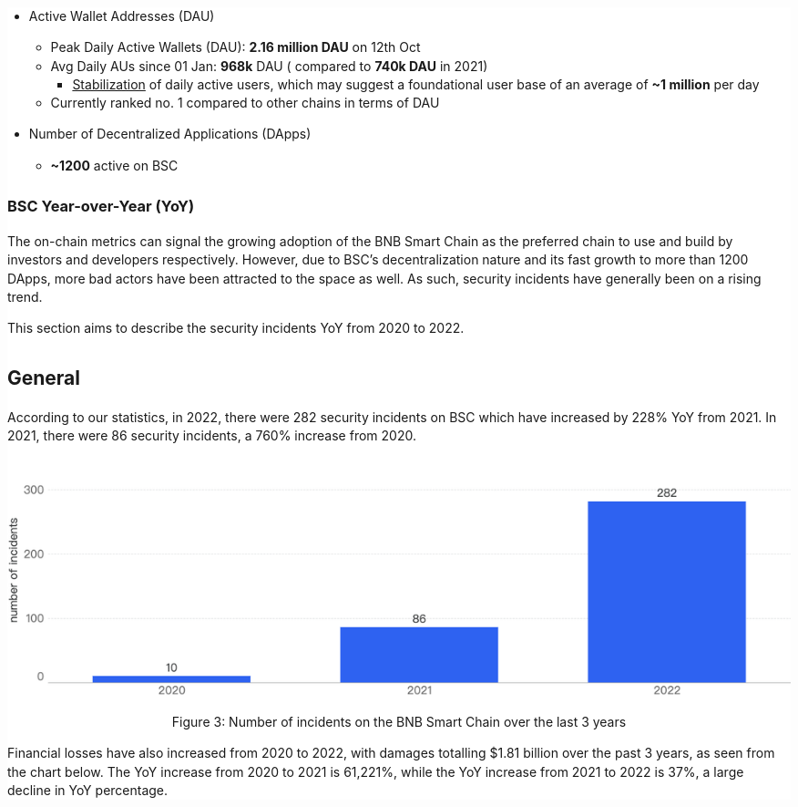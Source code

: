- Active Wallet Addresses (DAU)

  - Peak Daily Active Wallets (DAU): **2.16 million DAU** on 12th Oct
  - Avg Daily AUs since 01 Jan: **968k** DAU ( compared to **740k DAU** in 2021)
    - [Stabilization](https://bscscan.com/chart/active-address) of daily active users, which may suggest a foundational user base of an average of **~1 million** per day
  - Currently ranked no. 1 compared to other chains in terms of DAU

- Number of Decentralized Applications (DApps)
  - **~1200** active on BSC

### BSC Year-over-Year (YoY)

The on-chain metrics can signal the growing adoption of the BNB Smart Chain as the preferred chain to use and build by investors and developers respectively. However, due to BSC’s decentralization nature and its fast growth to more than 1200 DApps, more bad actors have been attracted to the space as well. As such, security incidents have generally been on a rising trend.

This section aims to describe the security incidents YoY from 2020 to 2022.

## General

According to our statistics, in 2022, there were 282 security incidents on BSC which have increased by 228% YoY from 2021. In 2021, there were 86 security incidents, a 760% increase from 2020.

![IMG-3](./no_of_incidents.png)

<p align="center">
Figure 3: Number of incidents on the BNB Smart Chain over the last 3 years
</p>

Financial losses have also increased from 2020 to 2022, with damages totalling $1.81 billion over the past 3 years, as seen from the chart below. The YoY increase from 2020 to 2021 is 61,221%, while the YoY increase from 2021 to 2022 is 37%, a large decline in YoY percentage.
